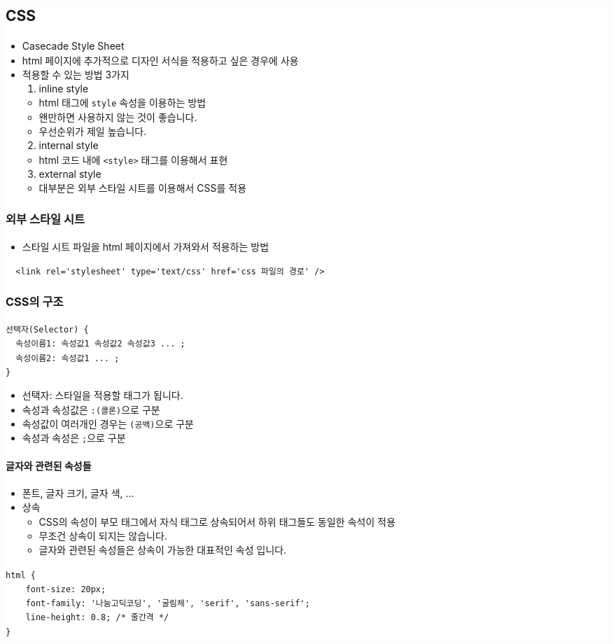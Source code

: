 

## CSS
- Casecade Style Sheet
- html 페이지에 추가적으로 디자인 서식을 적용하고 싶은 경우에 사용
- 적용할 수 있는 방법 3가지
  1. inline style
    - html 태그에 `style` 속성을 이용하는 방법
    - 왠만하면 사용하지 않는 것이 좋습니다.
    - 우선순위가 제일 높습니다. 
  2. internal style
    - html 코드 내에 `<style>` 태그를 이용해서 표현
  3. external style
    - 대부분은 외부 스타일 시트를 이용해서 CSS를 적용



### 외부 스타일 시트
- 스타일 시트 파일을 html 페이지에서 가져와서 적용하는 방법

```
  <link rel='stylesheet' type='text/css' href='css 파일의 경로' />
```



### CSS의 구조

```
선택자(Selector) {
  속성이름1: 속성값1 속성값2 속성값3 ... ;
  속성이름2: 속성값1 ... ;
}
```

- 선택자: 스타일을 적용할 태그가 됩니다.
- 속성과 속성값은 `:(콜론)`으로 구분
- 속성값이 여러개인 경우는 `(공백)`으로 구분
- 속성과 속성은 `;`으로 구분



#### 글자와 관련된 속성들
- 폰트, 글자 크기, 글자 색, ... 
- 상속
  - CSS의 속성이 부모 태그에서 자식 태그로 상속되어서 하위 태그들도 동일한 속석이 적용
  - 무조건 상속이 되지는 않습니다. 
  - 글자와 관련된 속성들은 상속이 가능한 대표적인 속성 입니다. 

```
html {
    font-size: 20px;
    font-family: '나눔고딕코딩', '굴림체', 'serif', 'sans-serif';
    line-height: 0.8; /* 줄간격 */
}
```
